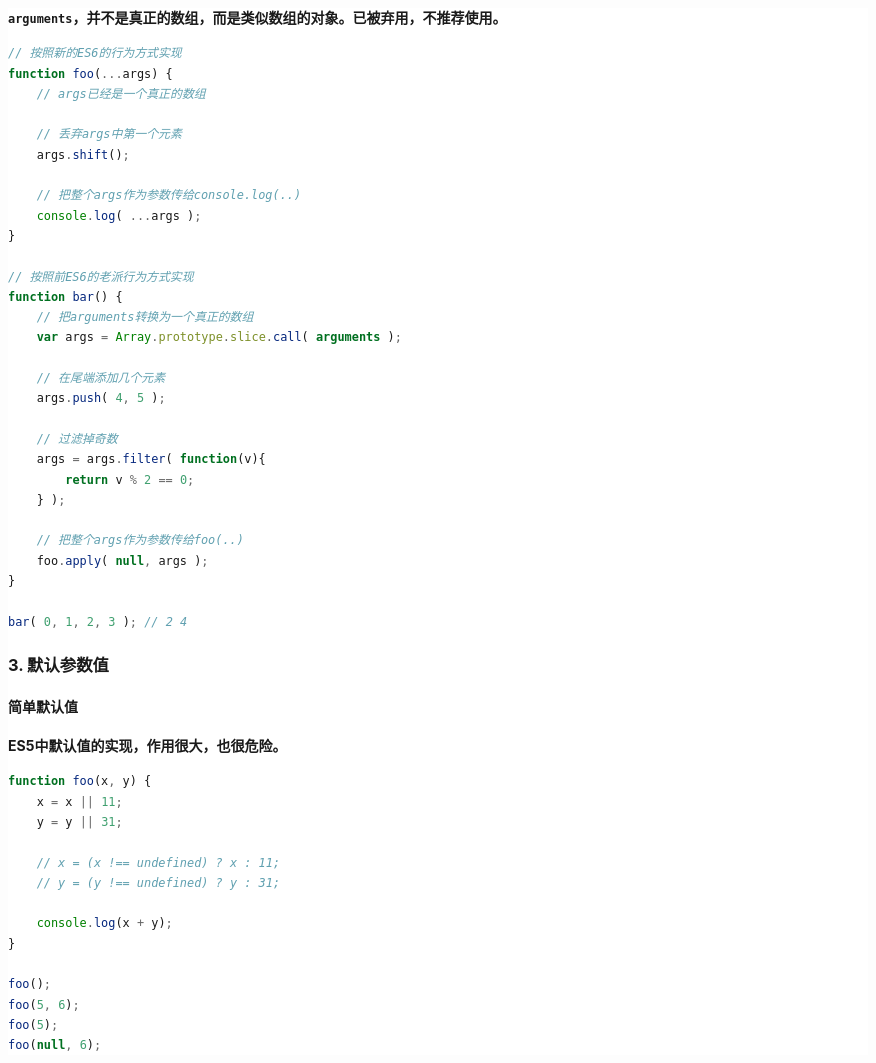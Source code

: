 __`arguments`，并不是真正的数组，而是类似数组的对象。已被弃用，不推荐使用。__

```js
// 按照新的ES6的行为方式实现
function foo(...args) {
	// args已经是一个真正的数组

	// 丢弃args中第一个元素
    args.shift();

	// 把整个args作为参数传给console.log(..)
    console.log( ...args );
}

// 按照前ES6的老派行为方式实现
function bar() {
	// 把arguments转换为一个真正的数组
	var args = Array.prototype.slice.call( arguments );

	// 在尾端添加几个元素
	args.push( 4, 5 );

	// 过滤掉奇数
	args = args.filter( function(v){
		return v % 2 == 0;
	} );

	// 把整个args作为参数传给foo(..)
	foo.apply( null, args );
}

bar( 0, 1, 2, 3 ); // 2 4
```

### 3. 默认参数值

#### 简单默认值

__ES5中默认值的实现，作用很大，也很危险。__

```js
function foo(x, y) {
	x = x || 11;
	y = y || 31;

	// x = (x !== undefined) ? x : 11;
	// y = (y !== undefined) ? y : 31;

	console.log(x + y);
}

foo();
foo(5, 6);
foo(5);
foo(null, 6);
```
